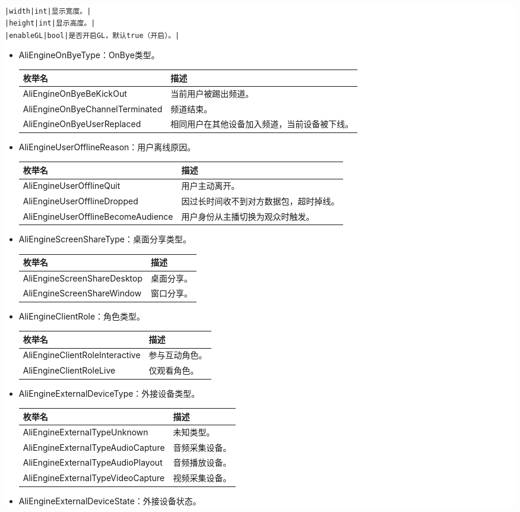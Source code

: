     |width|int|显示宽度。|
    |height|int|显示高度。|
    |enableGL|bool|是否开启GL，默认true（开启）。|

-   AliEngineOnByeType：OnBye类型。

    |枚举名|描述|
    |---|--|
    |AliEngineOnByeBeKickOut|当前用户被踢出频道。|
    |AliEngineOnByeChannelTerminated|频道结束。|
    |AliEngineOnByeUserReplaced|相同用户在其他设备加入频道，当前设备被下线。|

-   AliEngineUserOfflineReason：用户离线原因。

    |枚举名|描述|
    |---|--|
    |AliEngineUserOfflineQuit|用户主动离开。|
    |AliEngineUserOfflineDropped|因过长时间收不到对方数据包，超时掉线。|
    |AliEngineUserOfflineBecomeAudience|用户身份从主播切换为观众时触发。|

-   AliEngineScreenShareType：桌面分享类型。

    |枚举名|描述|
    |---|--|
    |AliEngineScreenShareDesktop|桌面分享。|
    |AliEngineScreenShareWindow|窗口分享。|

-   AliEngineClientRole：角色类型。

    |枚举名|描述|
    |---|--|
    |AliEngineClientRoleInteractive|参与互动角色。|
    |AliEngineClientRoleLive|仅观看角色。|

-   AliEngineExternalDeviceType：外接设备类型。

    |枚举名|描述|
    |---|--|
    |AliEngineExternalTypeUnknown|未知类型。|
    |AliEngineExternalTypeAudioCapture|音频采集设备。|
    |AliEngineExternalTypeAudioPlayout|音频播放设备。|
    |AliEngineExternalTypeVideoCapture|视频采集设备。|

-   AliEngineExternalDeviceState：外接设备状态。
